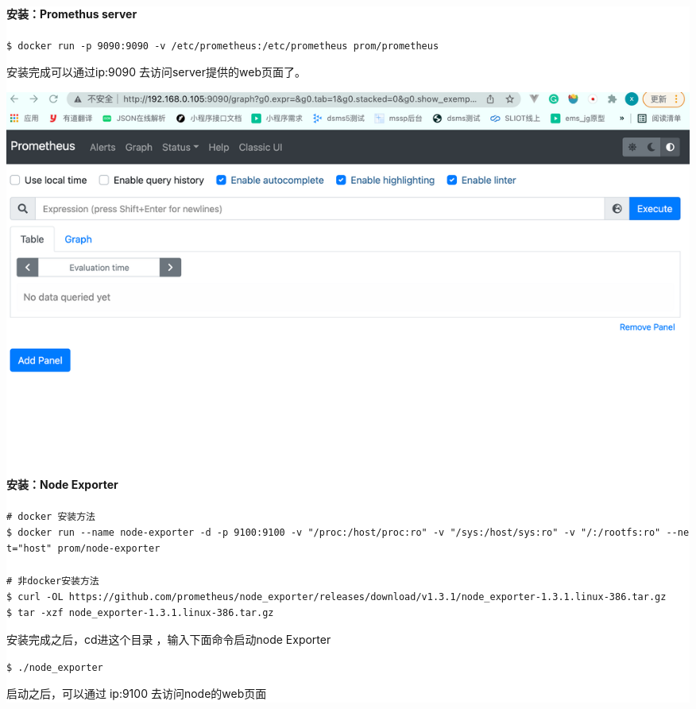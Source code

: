 ### 

#### 安装：Promethus server 

```shell
$ docker run -p 9090:9090 -v /etc/prometheus:/etc/prometheus prom/prometheus
```

安装完成可以通过ip:9090 去访问server提供的web页面了。

![image-20220312112717585](static/images/image-20220312112717585.png)

#### 安装：Node Exporter

```shell
# docker 安装方法
$ docker run --name node-exporter -d -p 9100:9100 -v "/proc:/host/proc:ro" -v "/sys:/host/sys:ro" -v "/:/rootfs:ro" --net="host" prom/node-exporter

# 非docker安装方法
$ curl -OL https://github.com/prometheus/node_exporter/releases/download/v1.3.1/node_exporter-1.3.1.linux-386.tar.gz
$ tar -xzf node_exporter-1.3.1.linux-386.tar.gz
```

安装完成之后，cd进这个目录  ，输入下面命令启动node Exporter

```shell
$ ./node_exporter
```

启动之后，可以通过 ip:9100 去访问node的web页面
